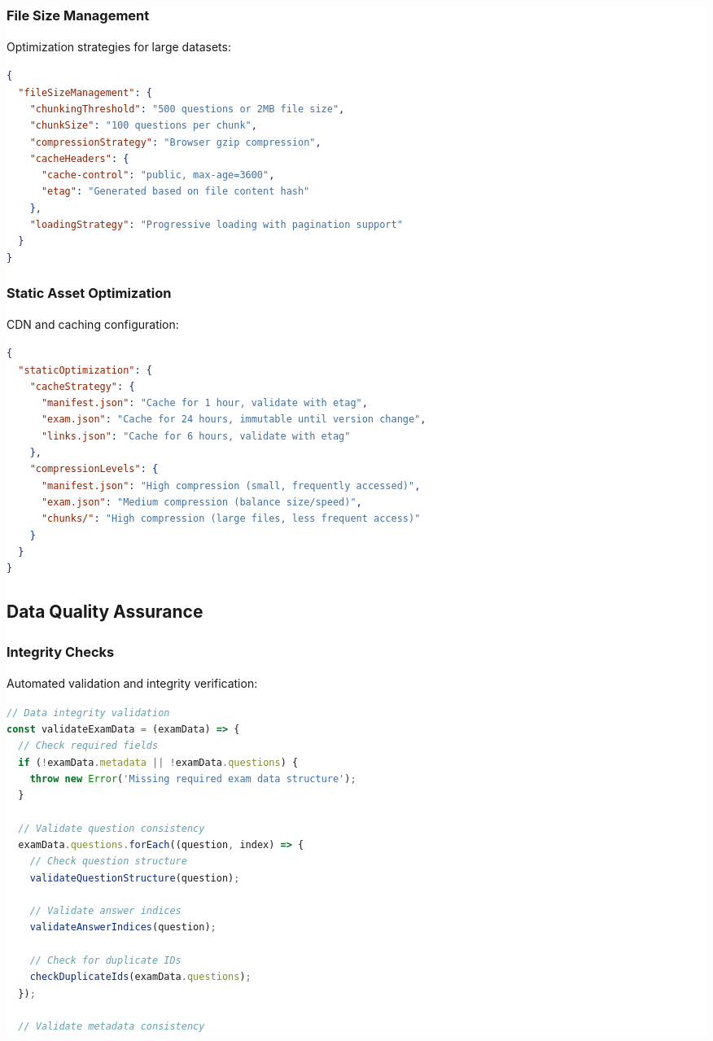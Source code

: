 ### File Size Management
Optimization strategies for large datasets:

```json
{
  "fileSizeManagement": {
    "chunkingThreshold": "500 questions or 2MB file size",
    "chunkSize": "100 questions per chunk",
    "compressionStrategy": "Browser gzip compression",
    "cacheHeaders": {
      "cache-control": "public, max-age=3600",
      "etag": "Generated based on file content hash"
    },
    "loadingStrategy": "Progressive loading with pagination support"
  }
}
```

### Static Asset Optimization
CDN and caching configuration:

```json
{
  "staticOptimization": {
    "cacheStrategy": {
      "manifest.json": "Cache for 1 hour, validate with etag",
      "exam.json": "Cache for 24 hours, immutable until version change",
      "links.json": "Cache for 6 hours, validate with etag"
    },
    "compressionLevels": {
      "manifest.json": "High compression (small, frequently accessed)",
      "exam.json": "Medium compression (balance size/speed)",
      "chunks/": "High compression (large files, less frequent access)"
    }
  }
}
```

## Data Quality Assurance

### Integrity Checks
Automated validation and integrity verification:

```javascript
// Data integrity validation
const validateExamData = (examData) => {
  // Check required fields
  if (!examData.metadata || !examData.questions) {
    throw new Error('Missing required exam data structure');
  }
  
  // Validate question consistency
  examData.questions.forEach((question, index) => {
    // Check question structure
    validateQuestionStructure(question);
    
    // Validate answer indices
    validateAnswerIndices(question);
    
    // Check for duplicate IDs
    checkDuplicateIds(examData.questions);
  });
  
  // Validate metadata consistency
```